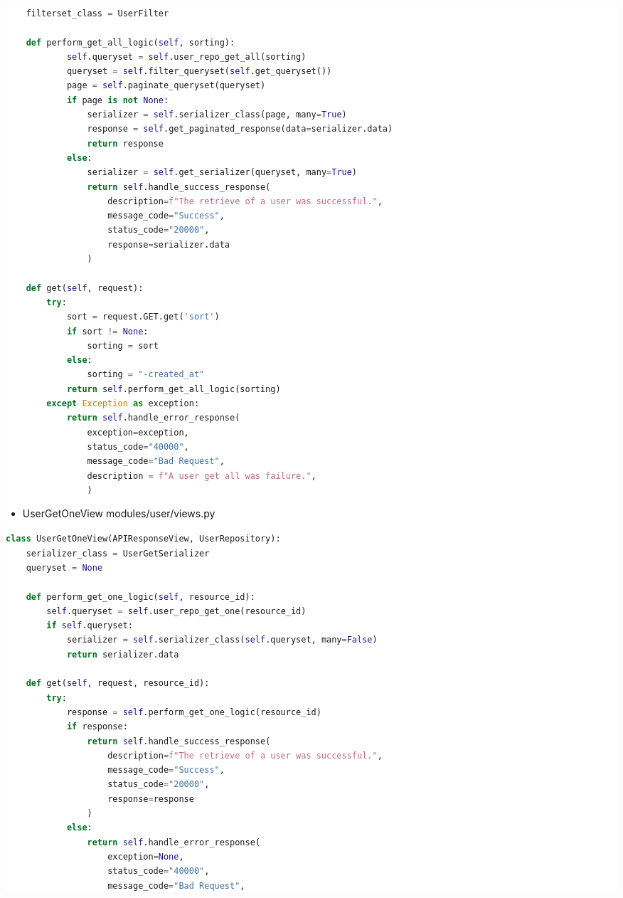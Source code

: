 ```py
	filterset_class = UserFilter

	def perform_get_all_logic(self, sorting):
			self.queryset = self.user_repo_get_all(sorting)
			queryset = self.filter_queryset(self.get_queryset())
			page = self.paginate_queryset(queryset)
			if page is not None:
				serializer = self.serializer_class(page, many=True)
				response = self.get_paginated_response(data=serializer.data)
				return response
			else:
				serializer = self.get_serializer(queryset, many=True)
				return self.handle_success_response(
					description=f"The retrieve of a user was successful.",
					message_code="Success",
					status_code="20000",
					response=serializer.data
				)
    
	def get(self, request):
		try:
			sort = request.GET.get('sort')
			if sort != None:
				sorting = sort
			else:
				sorting = "-created_at"
			return self.perform_get_all_logic(sorting)
		except Exception as exception:
			return self.handle_error_response(
				exception=exception,
				status_code="40000",
				message_code="Bad Request",
				description = f"A user get all was failure.",
				)
```

- UserGetOneView modules/user/views.py

```py
class UserGetOneView(APIResponseView, UserRepository):
	serializer_class = UserGetSerializer
	queryset = None
 
	def perform_get_one_logic(self, resource_id):
		self.queryset = self.user_repo_get_one(resource_id)
		if self.queryset:
			serializer = self.serializer_class(self.queryset, many=False)
			return serializer.data

	def get(self, request, resource_id):
		try:
			response = self.perform_get_one_logic(resource_id)
			if response:
				return self.handle_success_response(
					description=f"The retrieve of a user was successful.",
					message_code="Success",
					status_code="20000",
					response=response
				)
			else:
				return self.handle_error_response(
					exception=None,
					status_code="40000",
					message_code="Bad Request",
```
